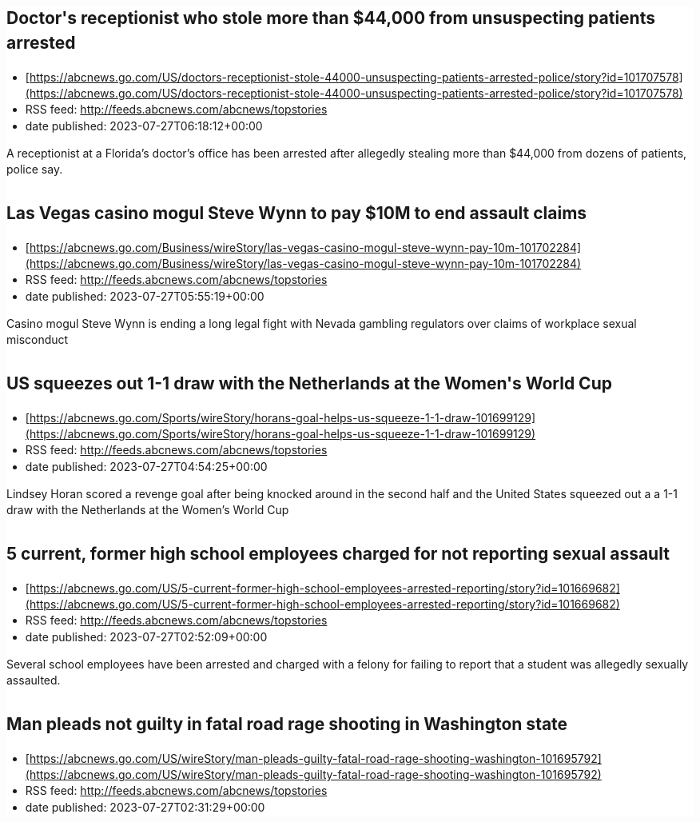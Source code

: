 ## Doctor's receptionist who stole more than $44,000 from unsuspecting patients arrested
 - [https://abcnews.go.com/US/doctors-receptionist-stole-44000-unsuspecting-patients-arrested-police/story?id=101707578](https://abcnews.go.com/US/doctors-receptionist-stole-44000-unsuspecting-patients-arrested-police/story?id=101707578)
 - RSS feed: http://feeds.abcnews.com/abcnews/topstories
 - date published: 2023-07-27T06:18:12+00:00

A receptionist at a Florida’s doctor’s office has been arrested after allegedly stealing more than $44,000 from dozens of patients, police say.

## Las Vegas casino mogul Steve Wynn to pay $10M to end assault claims
 - [https://abcnews.go.com/Business/wireStory/las-vegas-casino-mogul-steve-wynn-pay-10m-101702284](https://abcnews.go.com/Business/wireStory/las-vegas-casino-mogul-steve-wynn-pay-10m-101702284)
 - RSS feed: http://feeds.abcnews.com/abcnews/topstories
 - date published: 2023-07-27T05:55:19+00:00

Casino mogul Steve Wynn is ending a long legal fight with Nevada gambling regulators over claims of workplace sexual misconduct

## US squeezes out 1-1 draw with the Netherlands at the Women's World Cup
 - [https://abcnews.go.com/Sports/wireStory/horans-goal-helps-us-squeeze-1-1-draw-101699129](https://abcnews.go.com/Sports/wireStory/horans-goal-helps-us-squeeze-1-1-draw-101699129)
 - RSS feed: http://feeds.abcnews.com/abcnews/topstories
 - date published: 2023-07-27T04:54:25+00:00

Lindsey Horan scored a revenge goal after being knocked around in the second half and the United States squeezed out a a 1-1 draw with the Netherlands at the Women&rsquo;s World Cup

## 5 current, former high school employees charged for not reporting sexual assault
 - [https://abcnews.go.com/US/5-current-former-high-school-employees-arrested-reporting/story?id=101669682](https://abcnews.go.com/US/5-current-former-high-school-employees-arrested-reporting/story?id=101669682)
 - RSS feed: http://feeds.abcnews.com/abcnews/topstories
 - date published: 2023-07-27T02:52:09+00:00

Several school employees have been arrested and charged with a felony for failing to report that a student was allegedly sexually assaulted.

## Man pleads not guilty in fatal road rage shooting in Washington state
 - [https://abcnews.go.com/US/wireStory/man-pleads-guilty-fatal-road-rage-shooting-washington-101695792](https://abcnews.go.com/US/wireStory/man-pleads-guilty-fatal-road-rage-shooting-washington-101695792)
 - RSS feed: http://feeds.abcnews.com/abcnews/topstories
 - date published: 2023-07-27T02:31:29+00:00

